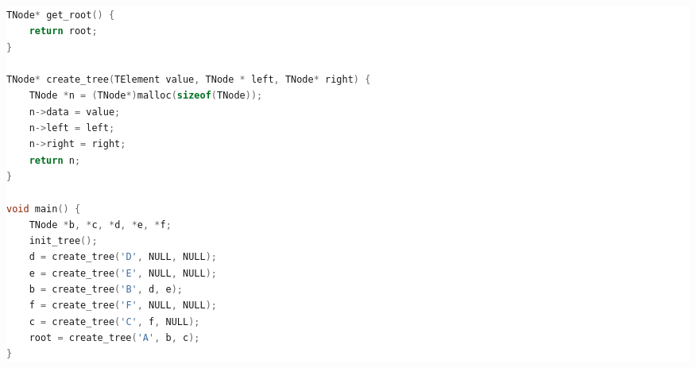 ```c
TNode* get_root() {
	return root;
}

TNode* create_tree(TElement value, TNode * left, TNode* right) {
	TNode *n = (TNode*)malloc(sizeof(TNode));
	n->data = value;
	n->left = left;
	n->right = right;
	return n;
}

void main() {
	TNode *b, *c, *d, *e, *f;
	init_tree();
	d = create_tree('D', NULL, NULL);
	e = create_tree('E', NULL, NULL);
	b = create_tree('B', d, e);
	f = create_tree('F', NULL, NULL);
	c = create_tree('C', f, NULL);
	root = create_tree('A', b, c);
}
```